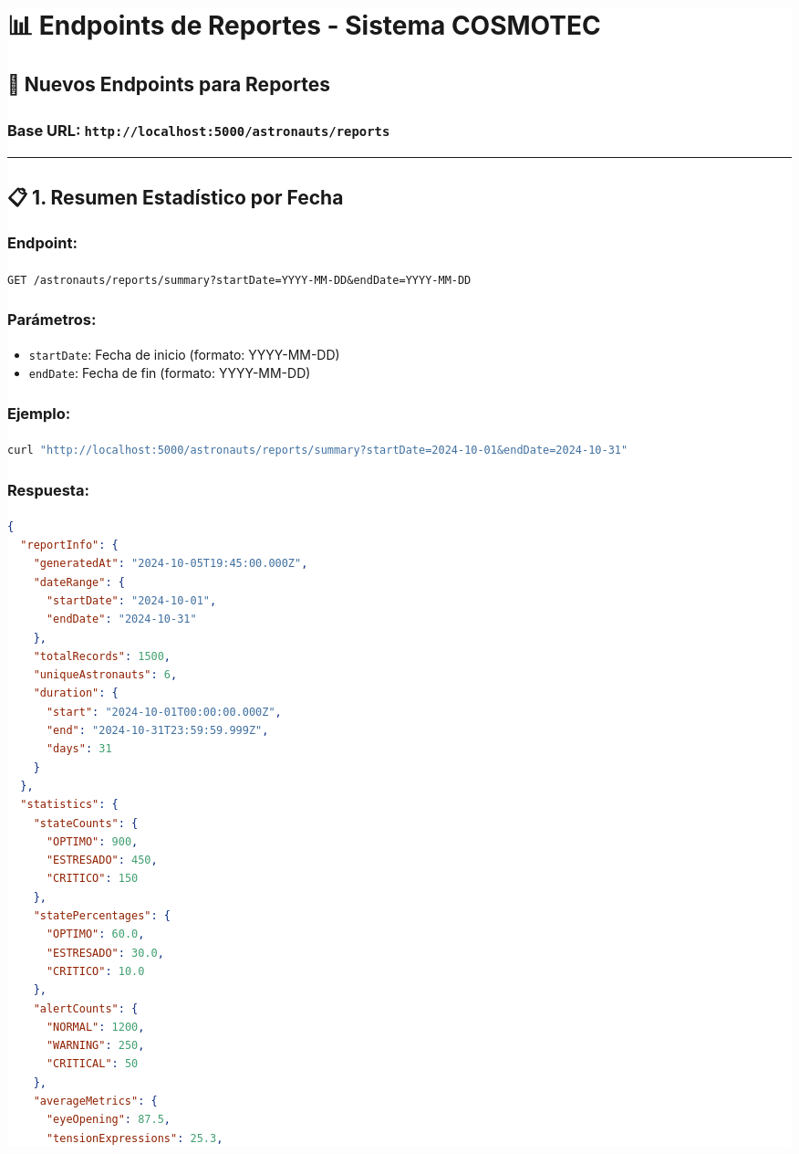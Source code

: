 # 📊 **Endpoints de Reportes - Sistema COSMOTEC**

## 🎯 **Nuevos Endpoints para Reportes**

### **Base URL:** `http://localhost:5000/astronauts/reports`

---

## 📋 **1. Resumen Estadístico por Fecha**

### **Endpoint:**
```http
GET /astronauts/reports/summary?startDate=YYYY-MM-DD&endDate=YYYY-MM-DD
```

### **Parámetros:**
- `startDate`: Fecha de inicio (formato: YYYY-MM-DD)
- `endDate`: Fecha de fin (formato: YYYY-MM-DD)

### **Ejemplo:**
```bash
curl "http://localhost:5000/astronauts/reports/summary?startDate=2024-10-01&endDate=2024-10-31"
```

### **Respuesta:**
```json
{
  "reportInfo": {
    "generatedAt": "2024-10-05T19:45:00.000Z",
    "dateRange": {
      "startDate": "2024-10-01",
      "endDate": "2024-10-31"
    },
    "totalRecords": 1500,
    "uniqueAstronauts": 6,
    "duration": {
      "start": "2024-10-01T00:00:00.000Z",
      "end": "2024-10-31T23:59:59.999Z",
      "days": 31
    }
  },
  "statistics": {
    "stateCounts": {
      "OPTIMO": 900,
      "ESTRESADO": 450,
      "CRITICO": 150
    },
    "statePercentages": {
      "OPTIMO": 60.0,
      "ESTRESADO": 30.0,
      "CRITICO": 10.0
    },
    "alertCounts": {
      "NORMAL": 1200,
      "WARNING": 250,
      "CRITICAL": 50
    },
    "averageMetrics": {
      "eyeOpening": 87.5,
      "tensionExpressions": 25.3,
```